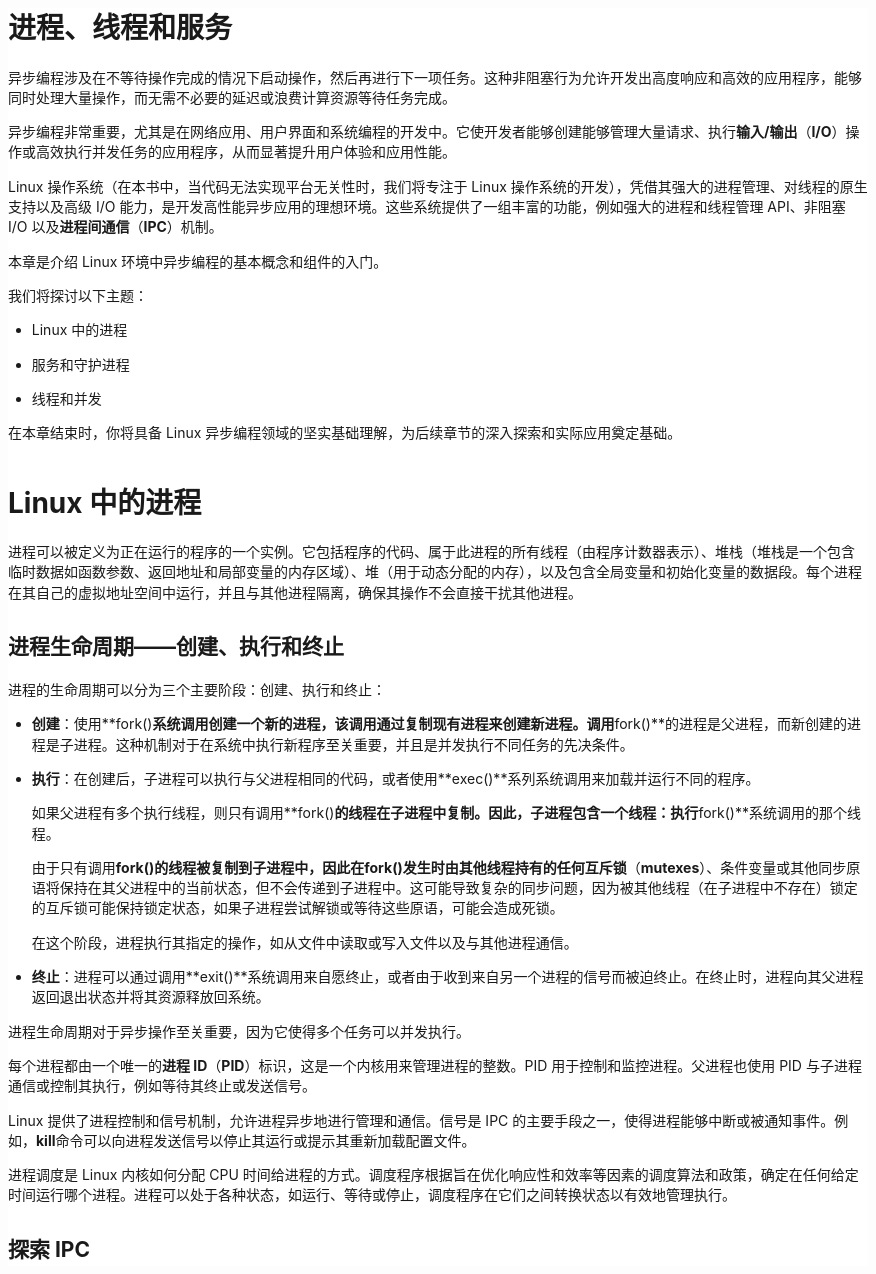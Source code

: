 

# 进程、线程和服务

异步编程涉及在不等待操作完成的情况下启动操作，然后再进行下一项任务。这种非阻塞行为允许开发出高度响应和高效的应用程序，能够同时处理大量操作，而无需不必要的延迟或浪费计算资源等待任务完成。

异步编程非常重要，尤其是在网络应用、用户界面和系统编程的开发中。它使开发者能够创建能够管理大量请求、执行**输入/输出**（**I/O**）操作或高效执行并发任务的应用程序，从而显著提升用户体验和应用性能。

Linux 操作系统（在本书中，当代码无法实现平台无关性时，我们将专注于 Linux 操作系统的开发），凭借其强大的进程管理、对线程的原生支持以及高级 I/O 能力，是开发高性能异步应用的理想环境。这些系统提供了一组丰富的功能，例如强大的进程和线程管理 API、非阻塞 I/O 以及**进程间通信**（**IPC**）机制。

本章是介绍 Linux 环境中异步编程的基本概念和组件的入门。

我们将探讨以下主题：

+   Linux 中的进程

+   服务和守护进程

+   线程和并发

在本章结束时，你将具备 Linux 异步编程领域的坚实基础理解，为后续章节的深入探索和实际应用奠定基础。

# Linux 中的进程

进程可以被定义为正在运行的程序的一个实例。它包括程序的代码、属于此进程的所有线程（由程序计数器表示）、堆栈（堆栈是一个包含临时数据如函数参数、返回地址和局部变量的内存区域）、堆（用于动态分配的内存），以及包含全局变量和初始化变量的数据段。每个进程在其自己的虚拟地址空间中运行，并且与其他进程隔离，确保其操作不会直接干扰其他进程。

## 进程生命周期——创建、执行和终止

进程的生命周期可以分为三个主要阶段：创建、执行和终止：

+   **创建**：使用**fork()**系统调用创建一个新的进程，该调用通过复制现有进程来创建新进程。调用**fork()**的进程是父进程，而新创建的进程是子进程。这种机制对于在系统中执行新程序至关重要，并且是并发执行不同任务的先决条件。

+   **执行**：在创建后，子进程可以执行与父进程相同的代码，或者使用**exec()**系列系统调用来加载并运行不同的程序。

    如果父进程有多个执行线程，则只有调用**fork()**的线程在子进程中复制。因此，子进程包含一个线程：执行**fork()**系统调用的那个线程。

    由于只有调用**fork()**的线程被复制到子进程中，因此在**fork()**发生时由其他线程持有的任何**互斥锁**（**mutexes**）、条件变量或其他同步原语将保持在其父进程中的当前状态，但不会传递到子进程中。这可能导致复杂的同步问题，因为被其他线程（在子进程中不存在）锁定的互斥锁可能保持锁定状态，如果子进程尝试解锁或等待这些原语，可能会造成死锁。

    在这个阶段，进程执行其指定的操作，如从文件中读取或写入文件以及与其他进程通信。

+   **终止**：进程可以通过调用**exit()**系统调用来自愿终止，或者由于收到来自另一个进程的信号而被迫终止。在终止时，进程向其父进程返回退出状态并将其资源释放回系统。

进程生命周期对于异步操作至关重要，因为它使得多个任务可以并发执行。

每个进程都由一个唯一的**进程 ID**（**PID**）标识，这是一个内核用来管理进程的整数。PID 用于控制和监控进程。父进程也使用 PID 与子进程通信或控制其执行，例如等待其终止或发送信号。

Linux 提供了进程控制和信号机制，允许进程异步地进行管理和通信。信号是 IPC 的主要手段之一，使得进程能够中断或被通知事件。例如，**kill**命令可以向进程发送信号以停止其运行或提示其重新加载配置文件。

进程调度是 Linux 内核如何分配 CPU 时间给进程的方式。调度程序根据旨在优化响应性和效率等因素的调度算法和政策，确定在任何给定时间运行哪个进程。进程可以处于各种状态，如运行、等待或停止，调度程序在它们之间转换状态以有效地管理执行。

## 探索 IPC
